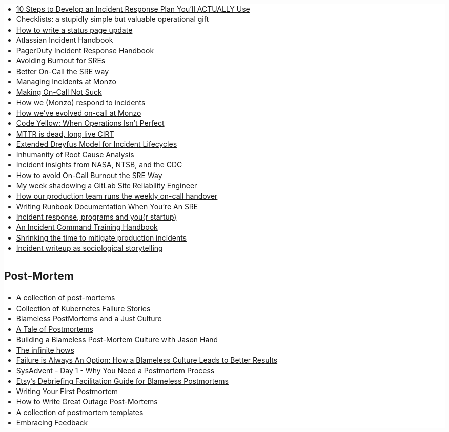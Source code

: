 -   [10 Steps to Develop an Incident Response Plan You’ll ACTUALLY Use](https://engineering.salesforce.com/10-steps-to-develop-an-incident-response-plan-youll-actually-use-6cc49d9bf94c)
-   [Checklists: a stupidly simple but valuable operational gift](https://tech.buzzfeed.com/checklists-an-operational-gift-aaf42cf0be12)
-   [How to write a status page update](https://blog.hostedgraphite.com/2018/09/13/how-to-write-a-status-page-update/)
-   [Atlassian Incident Handbook](https://www.atlassian.com/software/jira/ops/handbook)
-   [PagerDuty Incident Response Handbook](https://response.pagerduty.com/)
-   [Avoiding Burnout for SREs](https://blog.zenduty.com/blog/2019/05/02/Avoiding-SRE-Burnout)
-   [Better On-Call the SRE way](https://vimeo.com/344516642)
-   [Managing Incidents at Monzo](https://www.youtube.com/watch?v=ZqwVlsIonIw)
-   [Making On-Call Not Suck](https://dev.to/molly_struve/making-on-call-not-suck-490)
-   [How we (Monzo) respond to incidents](https://monzo.com/blog/2019/07/08/how-we-respond-to-incidents)
-   [How we’ve evolved on-call at Monzo](https://monzo.com/blog/how-weve-evolved-on-call-at-monzo)
-   [Code Yellow: When Operations Isn’t Perfect](https://devops.com/code-yellow-when-operations-isnt-perfect/)
-   [MTTR is dead, long live CIRT](https://opensource.com/article/19/7/measure-operational-performance)
-   [Extended Dreyfus Model for Incident Lifecycles](https://github.com/preed/incident-lifecycle-model)
-   [Inhumanity of Root Cause Analysis](https://www.verica.io/inhumanity-of-root-cause-analysis/)
-   [Incident insights from NASA, NTSB, and the CDC](https://www.youtube.com/watch?v=ODYO2MPymJ4)
-   [How to avoid On-Call Burnout the SRE Way](https://blog.squadcast.com/how-to-avoid-on-call-burnout/)
-   [My week shadowing a GitLab Site Reliability Engineer](https://about.gitlab.com/blog/2019/12/16/sre-shadow/)
-   [How our production team runs the weekly on-call handover](https://about.gitlab.com/blog/2018/03/14/the-on-call-handover-at-gitlab/)
-   [Writing Runbook Documentation When You’re An SRE](https://www.transposit.com/blog/2020.01.30-writing-runbook-documentation-when-youre-an-sre/)
-   [Incident response, programs and you(r startup)](https://lethain.com/incident-response-programs-and-your-startup/)
-   [An Incident Command Training Handbook](https://blog.danslimmon.com/2019/06/24/an-incident-command-training-handbook/)
-   [Shrinking the time to mitigate production incidents](https://cloud.google.com/blog/products/management-tools/shrinking-the-time-to-mitigate-production-incidents)
-   [Incident writeup as sociological storytelling](https://surfingcomplexity.blog/2021/06/11/incident-writeup-as-sociological-storytelling/)

Post-Mortem
-----------

-   [A collection of post-mortems](https://github.com/danluu/post-mortems)
-   [Collection of Kubernetes Failure Stories](https://github.com/hjacobs/kubernetes-failure-stories)
-   [Blameless PostMortems and a Just Culture](https://codeascraft.com/2012/05/22/blameless-postmortems/)
-   [A Tale of Postmortems](https://blog.box.com/blog/a-tale-of-postmortems/)
-   [Building a Blameless Post-Mortem Culture with Jason Hand](http://runasradio.com/Shows/Show/486)
-   [The infinite hows](https://www.oreilly.com/ideas/the-infinite-hows)
-   [Failure is Always An Option: How a Blameless Culture Leads to Better Results](https://victorops.com/blog/blameless-culture/)
-   [SysAdvent - Day 1 - Why You Need a Postmortem Process](https://sysadvent.blogspot.com/2016/12/day-1-why-you-need-postmortem-process.html)
-   [Etsy’s Debriefing Facilitation Guide for Blameless Postmortems](https://codeascraft.com/2016/11/17/debriefing-facilitation-guide/)
-   [Writing Your First Postmortem](https://sharpend.io/writing-your-first-postmortem/)
-   [How to Write Great Outage Post-Mortems](https://artsy.github.io/blog/2014/11/19/how-to-write-great-outage-post-mortems/)
-   [A collection of postmortem templates](https://github.com/dastergon/postmortem-templates)
-   [Embracing Feedback](https://blog.heptio.com/embracing-feedback-2fd703da714f)